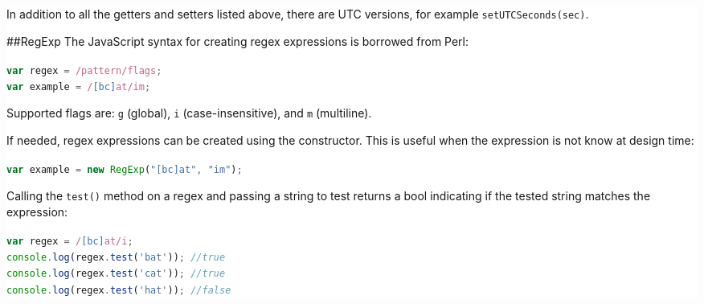In addition to all the getters and setters
listed above, there are UTC versions, for
example `setUTCSeconds(sec)`.


##RegExp
The JavaScript syntax for creating regex
expressions is borrowed from Perl:

```javascript
var regex = /pattern/flags;
var example = /[bc]at/im;
```

Supported flags are: `g` (global), `i`
(case-insensitive), and `m` (multiline).

If needed, regex expressions can be created 
using the constructor.  This is useful
when the expression is not know at design
time:

```javascript
var example = new RegExp("[bc]at", "im");
```

Calling the `test()` method on a regex
and passing a string to test returns 
a bool indicating if the tested string
matches the expression:

```javascript
var regex = /[bc]at/i;
console.log(regex.test('bat')); //true
console.log(regex.test('cat')); //true
console.log(regex.test('hat')); //false
```